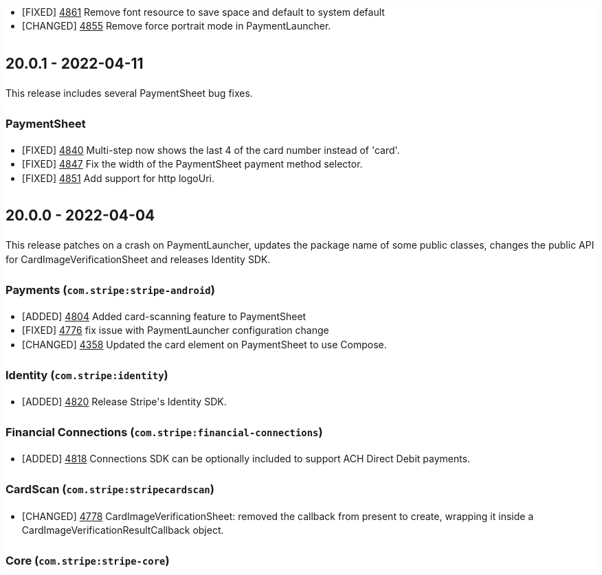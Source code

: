 * [FIXED] [4861](https://github.com/stripe/stripe-android/pull/4861) Remove font resource to save
  space and default to system default
* [CHANGED] [4855](https://github.com/stripe/stripe-android/pull/4855) Remove force portrait mode in
  PaymentLauncher.

## 20.0.1 - 2022-04-11

This release includes several PaymentSheet bug fixes.

### PaymentSheet

* [FIXED] [4840](https://github.com/stripe/stripe-android/pull/4840) Multi-step now shows the last 4
  of the card number instead of 'card'.
* [FIXED] [4847](https://github.com/stripe/stripe-android/pull/4847) Fix the width of the
  PaymentSheet payment method selector.
* [FIXED] [4851](https://github.com/stripe/stripe-android/pull/4851) Add support for http logoUri.

## 20.0.0 - 2022-04-04

This release patches on a crash on PaymentLauncher, updates the package name of some public classes,
changes the public API for CardImageVerificationSheet and releases Identity SDK.

### Payments (`com.stripe:stripe-android`)

* [ADDED] [4804](https://github.com/stripe/stripe-android/pull/4804) Added card-scanning feature to
  PaymentSheet
* [FIXED] [4776](https://github.com/stripe/stripe-android/pull/4776) fix issue with PaymentLauncher
  configuration change
* [CHANGED] [4358](https://github.com/stripe/stripe-android/pull/4358) Updated the card element on
  PaymentSheet to use Compose.

### Identity (`com.stripe:identity`)

* [ADDED] [4820](https://github.com/stripe/stripe-android/pull/4820) Release Stripe's Identity SDK.

### Financial Connections (`com.stripe:financial-connections`)

* [ADDED] [4818](https://github.com/stripe/stripe-mandroid/pull/4818) Connections SDK can be
  optionally included to support ACH Direct Debit payments.

### CardScan (`com.stripe:stripecardscan`)

* [CHANGED] [4778](https://github.com/stripe/stripe-android/pull/4778) CardImageVerificationSheet:
  removed the callback from present to create, wrapping it inside a
  CardImageVerificationResultCallback object.

### Core (`com.stripe:stripe-core`)
